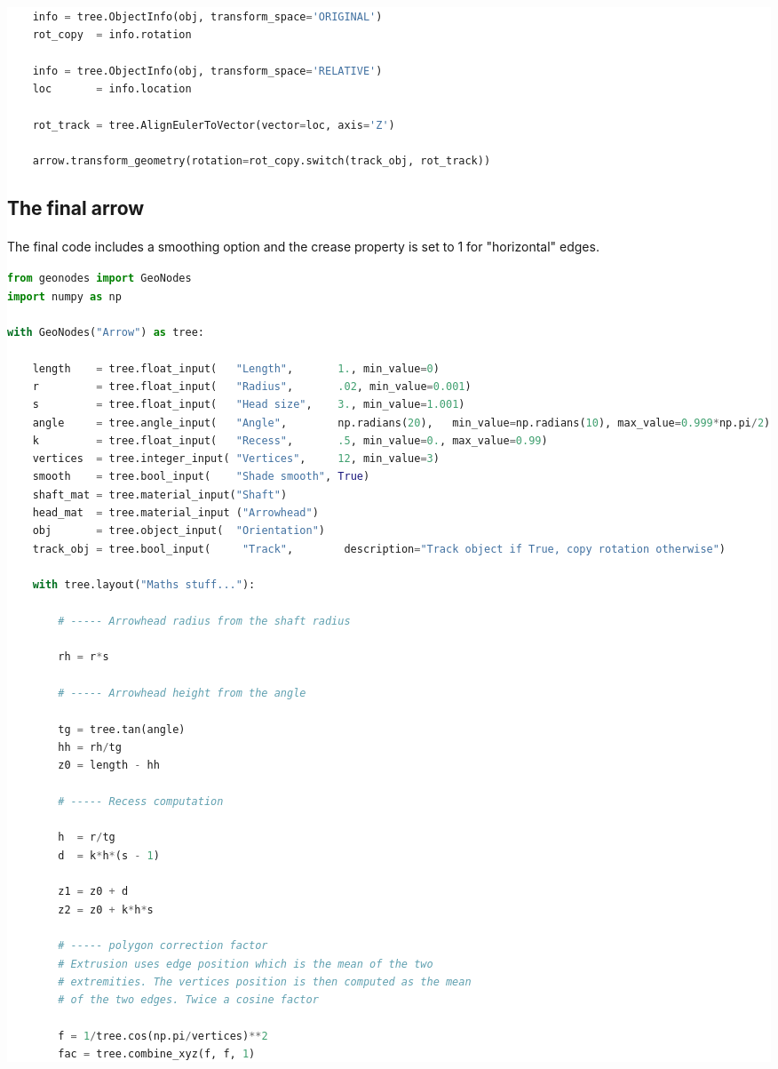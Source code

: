 ``` python
    info = tree.ObjectInfo(obj, transform_space='ORIGINAL')
    rot_copy  = info.rotation

    info = tree.ObjectInfo(obj, transform_space='RELATIVE')
    loc       = info.location
    
    rot_track = tree.AlignEulerToVector(vector=loc, axis='Z')
    
    arrow.transform_geometry(rotation=rot_copy.switch(track_obj, rot_track))
``` 

## The final arrow

The final code includes a smoothing option and the crease property is set to 1 for "horizontal" edges.

``` python
from geonodes import GeoNodes
import numpy as np

with GeoNodes("Arrow") as tree:
    
    length    = tree.float_input(   "Length",       1., min_value=0)
    r         = tree.float_input(   "Radius",       .02, min_value=0.001)
    s         = tree.float_input(   "Head size",    3., min_value=1.001)
    angle     = tree.angle_input(   "Angle",        np.radians(20),   min_value=np.radians(10), max_value=0.999*np.pi/2)
    k         = tree.float_input(   "Recess",       .5, min_value=0., max_value=0.99)
    vertices  = tree.integer_input( "Vertices",     12, min_value=3)
    smooth    = tree.bool_input(    "Shade smooth", True)
    shaft_mat = tree.material_input("Shaft")
    head_mat  = tree.material_input ("Arrowhead")
    obj       = tree.object_input(  "Orientation")
    track_obj = tree.bool_input(     "Track",        description="Track object if True, copy rotation otherwise")
    
    with tree.layout("Maths stuff..."):
        
        # ----- Arrowhead radius from the shaft radius
        
        rh = r*s
        
        # ----- Arrowhead height from the angle

        tg = tree.tan(angle)
        hh = rh/tg
        z0 = length - hh
        
        # ----- Recess computation
        
        h  = r/tg
        d  = k*h*(s - 1)
        
        z1 = z0 + d
        z2 = z0 + k*h*s
        
        # ----- polygon correction factor
        # Extrusion uses edge position which is the mean of the two
        # extremities. The vertices position is then computed as the mean
        # of the two edges. Twice a cosine factor
        
        f = 1/tree.cos(np.pi/vertices)**2
        fac = tree.combine_xyz(f, f, 1)
```